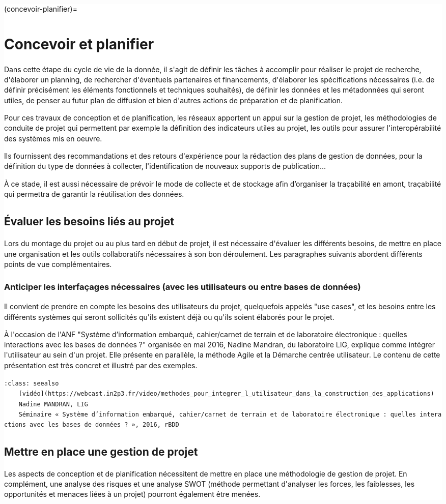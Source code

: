 (concevoir-planifier)=
# Concevoir et planifier

Dans cette étape du cycle de vie de la donnée, il s'agit de définir les tâches à accomplir pour réaliser le projet de recherche, d'élaborer un planning, de rechercher d'éventuels partenaires et financements, d'élaborer les spécifications nécessaires (i.e. de définir précisément les éléments fonctionnels et techniques souhaités), de définir les données et les métadonnées qui seront utiles, de penser au futur plan de diffusion et bien d'autres actions de préparation et de planification.	
	
Pour ces travaux de conception et de planification, les réseaux apportent un appui sur la gestion de projet, les méthodologies de conduite de projet qui permettent par exemple la définition des indicateurs utiles au projet, les outils pour assurer l'interopérabilité des systèmes mis en oeuvre.

Ils fournissent des  recommandations et des retours d'expérience pour la rédaction des plans de gestion de	données,	pour la définition du type	de données à collecter, l'identification de	nouveaux supports de publication...

À ce stade, il est aussi nécessaire de	prévoir	le	mode de collecte et de stockage afin d’organiser	la traçabilité en	amont, traçabilité qui permettra de garantir la réutilisation des données.	


## Évaluer les besoins liés au projet

Lors du montage du projet ou au plus tard en début de projet, il est nécessaire d'évaluer les différents besoins, de mettre en place une organisation et les outils collaboratifs nécessaires à son bon déroulement. Les paragraphes suivants abordent différents points de vue complémentaires.

### Anticiper les interfaçages nécessaires (avec les utilisateurs ou entre bases de données)
  
Il convient de prendre en compte les besoins des utilisateurs du projet, quelquefois appelés "use cases", et les besoins entre les différents systèmes qui seront sollicités qu'ils existent déjà ou qu'ils soient élaborés pour le projet.

À l'occasion de l'ANF "Système d’information embarqué, cahier/carnet de terrain et de laboratoire électronique : quelles interactions avec les bases de données ?"
organisée en mai 2016, Nadine Mandran, du laboratoire LIG, explique comme intégrer l'utilisateur au sein d'un projet. 
Elle présente en parallèle, la méthode Agile et la Démarche centrée utilisateur. Le contenu de cette présentation est très concret et illustré par des exemples.

```{admonition} [Méthodes pour intégrer l’utilisateur dans la construction des applications](http://rbdd.cnrs.fr/IMG/pdf/utilisateurs\_anfrbdd.pdf?171/5b534aea6e9bfe597fcf71ff840c5cf48c67033c)  
:class: seealso
    [vidéo](https://webcast.in2p3.fr/video/methodes_pour_integrer_l_utilisateur_dans_la_construction_des_applications)  
    Nadine MANDRAN, LIG   
    Séminaire « Système d’information embarqué, cahier/carnet de terrain et de laboratoire électronique : quelles interactions avec les bases de données ? », 2016, rBDD
```

## Mettre en place une gestion de projet

  Les aspects de conception et de planification nécessitent de mettre en place une méthodologie de gestion de projet. En complément, une analyse des risques et une analyse SWOT (méthode permettant d'analyser les forces, les faiblesses, les opportunités et menaces liées à un projet) pourront également être menées.
